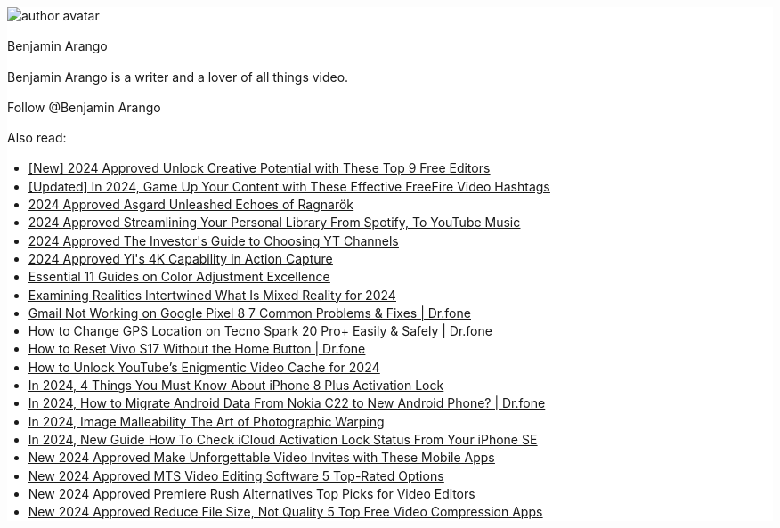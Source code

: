 ![author avatar](https://images.wondershare.com/filmora/article-images/benjamin-arango-author.jpg)

Benjamin Arango

Benjamin Arango is a writer and a lover of all things video.

Follow @Benjamin Arango

<span class="atpl-alsoreadstyle">Also read:</span>
<div><ul>
<li><a href="https://youtube-docs.techidaily.com/024-approved-unlock-creative-potential-with-these-top-9-free-editors/"><u>[New] 2024 Approved  Unlock Creative Potential with These Top 9 Free Editors</u></a></li>
<li><a href="https://eaxpv-info.techidaily.com/updated-in-2024-game-up-your-content-with-these-effective-freefire-video-hashtags/"><u>[Updated] In 2024, Game Up Your Content with These Effective FreeFire Video Hashtags</u></a></li>
<li><a href="https://video-screen-grab.techidaily.com/2024-approved-asgard-unleashed-echoes-of-ragnarok/"><u>2024 Approved  Asgard Unleashed  Echoes of Ragnarök</u></a></li>
<li><a href="https://youtube-help.techidaily.com/2024-approved-streamlining-your-personal-library-from-spotify-to-youtube-music/"><u>2024 Approved  Streamlining Your Personal Library  From Spotify, To YouTube Music</u></a></li>
<li><a href="https://youtube-zero.techidaily.com/approved-the-investors-guide-to-choosing-yt-channels/"><u>2024 Approved  The Investor's Guide to Choosing YT Channels</u></a></li>
<li><a href="https://fox-helps.techidaily.com/2024-approved-yis-4k-capability-in-action-capture/"><u>2024 Approved  Yi's 4K Capability in Action Capture</u></a></li>
<li><a href="https://extra-hints.techidaily.com/essential-11-guides-on-color-adjustment-excellence/"><u>Essential 11 Guides on Color Adjustment Excellence</u></a></li>
<li><a href="https://fox-glue.techidaily.com/examining-realities-intertwined-what-is-mixed-reality-for-2024/"><u>Examining Realities Intertwined  What Is Mixed Reality for 2024</u></a></li>
<li><a href="https://howto.techidaily.com/gmail-not-working-on-google-pixel-8-7-common-problems-and-fixes-drfone-by-drfone-fix-android-problems-fix-android-problems/"><u>Gmail Not Working on Google Pixel 8 7 Common Problems & Fixes | Dr.fone</u></a></li>
<li><a href="https://location-social.techidaily.com/how-to-change-gps-location-on-tecno-spark-20-proplus-easily-and-safely-drfone-by-drfone-virtual-android/"><u>How to Change GPS Location on Tecno Spark 20 Pro+ Easily & Safely | Dr.fone</u></a></li>
<li><a href="https://techidaily.com/how-to-reset-vivo-s17-without-the-home-button-drfone-by-drfone-reset-android-reset-android/"><u>How to Reset Vivo S17 Without the Home Button | Dr.fone</u></a></li>
<li><a href="https://youtube-stream.techidaily.com/how-to-unlock-youtubes-enigmentic-video-cache-for-2024/"><u>How to Unlock YouTube’s Enigmentic Video Cache for 2024</u></a></li>
<li><a href="https://activate-lock.techidaily.com/in-2024-4-things-you-must-know-about-iphone-8-plus-activation-lock-by-drfone-ios/"><u>In 2024, 4 Things You Must Know About iPhone 8 Plus Activation Lock</u></a></li>
<li><a href="https://android-transfer.techidaily.com/in-2024-how-to-migrate-android-data-from-nokia-c22-to-new-android-phone-drfone-by-drfone-transfer-from-android-transfer-from-android/"><u>In 2024, How to Migrate Android Data From Nokia C22 to New Android Phone? | Dr.fone</u></a></li>
<li><a href="https://some-knowledge.techidaily.com/in-2024-image-malleability-the-art-of-photographic-warping/"><u>In 2024, Image Malleability  The Art of Photographic Warping</u></a></li>
<li><a href="https://activate-lock.techidaily.com/in-2024-new-guide-how-to-check-icloud-activation-lock-status-from-your-iphone-se-by-drfone-ios/"><u>In 2024, New Guide How To Check iCloud Activation Lock Status From Your iPhone SE</u></a></li>
<li><a href="https://video-creation-software.techidaily.com/new-2024-approved-make-unforgettable-video-invites-with-these-mobile-apps/"><u>New 2024 Approved Make Unforgettable Video Invites with These Mobile Apps</u></a></li>
<li><a href="https://video-creation-software.techidaily.com/new-2024-approved-mts-video-editing-software-5-top-rated-options/"><u>New 2024 Approved MTS Video Editing Software 5 Top-Rated Options</u></a></li>
<li><a href="https://video-creation-software.techidaily.com/new-2024-approved-premiere-rush-alternatives-top-picks-for-video-editors/"><u>New 2024 Approved Premiere Rush Alternatives Top Picks for Video Editors</u></a></li>
<li><a href="https://video-creation-software.techidaily.com/new-2024-approved-reduce-file-size-not-quality-5-top-free-video-compression-apps/"><u>New 2024 Approved Reduce File Size, Not Quality 5 Top Free Video Compression Apps</u></a></li>